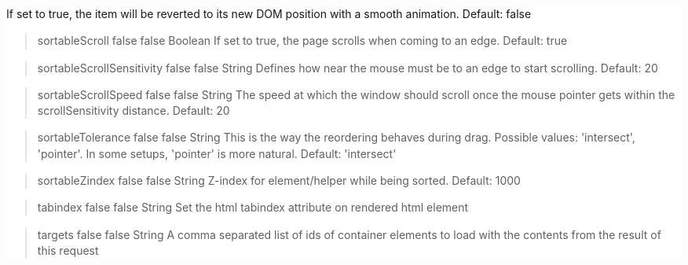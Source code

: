 <td align='left' valign='top'>If set to true, the item will be reverted to its new DOM position with a smooth animation. Default: false</td>
</blockquote></tr>
<tr>
<blockquote><td align='left' valign='top'>sortableScroll</td>
<td align='left' valign='top'>false</td>
<td align='left' valign='top'></td>
<td align='left' valign='top'>false</td>
<td align='left' valign='top'>Boolean</td>
<td align='left' valign='top'>If set to true, the page scrolls when coming to an edge. Default: true</td>
</blockquote></tr>
<tr>
<blockquote><td align='left' valign='top'>sortableScrollSensitivity</td>
<td align='left' valign='top'>false</td>
<td align='left' valign='top'></td>
<td align='left' valign='top'>false</td>
<td align='left' valign='top'>String</td>
<td align='left' valign='top'>Defines how near the mouse must be to an edge to start scrolling. Default: 20</td>
</blockquote></tr>
<tr>
<blockquote><td align='left' valign='top'>sortableScrollSpeed</td>
<td align='left' valign='top'>false</td>
<td align='left' valign='top'></td>
<td align='left' valign='top'>false</td>
<td align='left' valign='top'>String</td>
<td align='left' valign='top'>The speed at which the window should scroll once the mouse pointer gets within the scrollSensitivity distance. Default: 20</td>
</blockquote></tr>
<tr>
<blockquote><td align='left' valign='top'>sortableTolerance</td>
<td align='left' valign='top'>false</td>
<td align='left' valign='top'></td>
<td align='left' valign='top'>false</td>
<td align='left' valign='top'>String</td>
<td align='left' valign='top'>This is the way the reordering behaves during drag. Possible values: 'intersect', 'pointer'. In some setups, 'pointer' is more natural. Default: 'intersect'</td>
</blockquote></tr>
<tr>
<blockquote><td align='left' valign='top'>sortableZindex</td>
<td align='left' valign='top'>false</td>
<td align='left' valign='top'></td>
<td align='left' valign='top'>false</td>
<td align='left' valign='top'>String</td>
<td align='left' valign='top'>Z-index for element/helper while being sorted. Default: 1000</td>
</blockquote></tr>
<tr>
<blockquote><td align='left' valign='top'>tabindex</td>
<td align='left' valign='top'>false</td>
<td align='left' valign='top'></td>
<td align='left' valign='top'>false</td>
<td align='left' valign='top'>String</td>
<td align='left' valign='top'>Set the html tabindex attribute on rendered html element</td>
</blockquote></tr>
<tr>
<blockquote><td align='left' valign='top'>targets</td>
<td align='left' valign='top'>false</td>
<td align='left' valign='top'></td>
<td align='left' valign='top'>false</td>
<td align='left' valign='top'>String</td>
<td align='left' valign='top'>A comma separated list of ids of container elements to load with the contents from the result of this request</td>
</blockquote></tr>